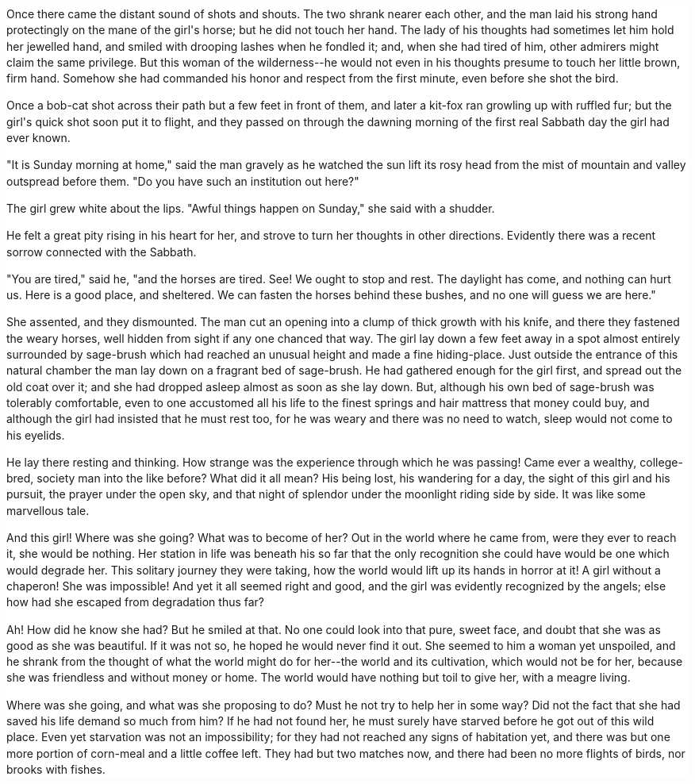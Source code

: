 Once there came the distant sound of shots and shouts. The two shrank nearer each other, and the man laid his strong hand protectingly on the mane of the girl's horse; but he did not touch her hand. The lady of his thoughts had sometimes let him hold her jewelled hand, and smiled with drooping lashes when he fondled it; and, when she had tired of him, other admirers might claim the same privilege. But this woman of the wilderness--he would not even in his thoughts presume to touch her little brown, firm hand. Somehow she had commanded his honor and respect from the first minute, even before she shot the bird.

Once a bob-cat shot across their path but a few feet in front of them, and later a kit-fox ran growling up with ruffled fur; but the girl's quick shot soon put it to flight, and they passed on through the dawning morning of the first real Sabbath day the girl had ever known.

"It is Sunday morning at home," said the man gravely as he watched the sun lift its rosy head from the mist of mountain and valley outspread before them. "Do you have such an institution out here?"

The girl grew white about the lips. "Awful things happen on Sunday," she said with a shudder.

He felt a great pity rising in his heart for her, and strove to turn her thoughts in other directions. Evidently there was a recent sorrow connected with the Sabbath.

"You are tired," said he, "and the horses are tired. See! We ought to stop and rest. The daylight has come, and nothing can hurt us. Here is a good place, and sheltered. We can fasten the horses behind these bushes, and no one will guess we are here."

She assented, and they dismounted. The man cut an opening into a clump of thick growth with his knife, and there they fastened the weary horses, well hidden from sight if any one chanced that way. The girl lay down a few feet away in a spot almost entirely surrounded by sage-brush which had reached an unusual height and made a fine hiding-place. Just outside the entrance of this natural chamber the man lay down on a fragrant bed of sage-brush. He had gathered enough for the girl first, and spread out the old coat over it; and she had dropped asleep almost as soon as she lay down. But, although his own bed of sage-brush was tolerably comfortable, even to one accustomed all his life to the finest springs and hair mattress that money could buy, and although the girl had insisted that he must rest too, for he was weary and there was no need to watch, sleep would not come to his eyelids.

He lay there resting and thinking. How strange was the experience through which he was passing! Came ever a wealthy, college-bred, society man into the like before? What did it all mean? His being lost, his wandering for a day, the sight of this girl and his pursuit, the prayer under the open sky, and that night of splendor under the moonlight riding side by side. It was like some marvellous tale.

And this girl! Where was she going? What was to become of her? Out in the world where he came from, were they ever to reach it, she would be nothing. Her station in life was beneath his so far that the only recognition she could have would be one which would degrade her. This solitary journey they were taking, how the world would lift up its hands in horror at it! A girl without a chaperon! She was impossible! And yet it all seemed right and good, and the girl was evidently recognized by the angels; else how had she escaped from degradation thus far?

Ah! How did he know she had? But he smiled at that. No one could look into that pure, sweet face, and doubt that she was as good as she was beautiful. If it was not so, he hoped he would never find it out. She seemed to him a woman yet unspoiled, and he shrank from the thought of what the world might do for her--the world and its cultivation, which would not be for her, because she was friendless and without money or home. The world would have nothing but toil to give her, with a meagre living.

Where was she going, and what was she proposing to do? Must he not try to help her in some way? Did not the fact that she had saved his life demand so much from him? If he had not found her, he must surely have starved before he got out of this wild place. Even yet starvation was not an impossibility; for they had not reached any signs of habitation yet, and there was but one more portion of corn-meal and a little coffee left. They had but two matches now, and there had been no more flights of birds, nor brooks with fishes.
